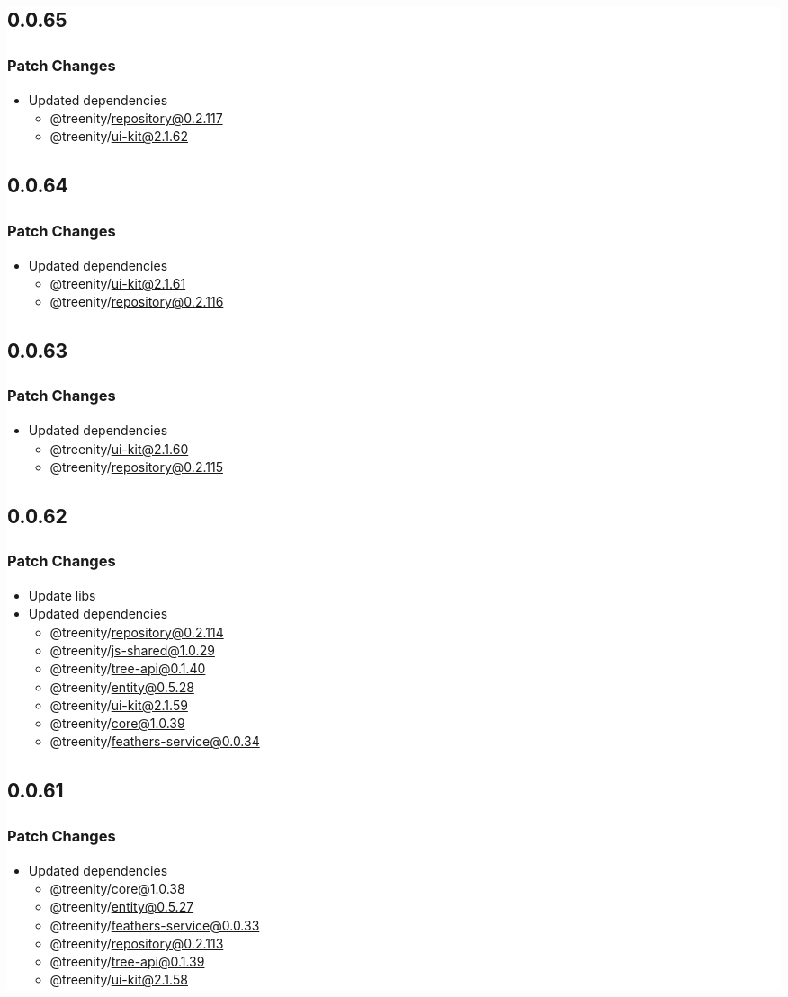 ## 0.0.65

### Patch Changes

- Updated dependencies
  - @treenity/repository@0.2.117
  - @treenity/ui-kit@2.1.62

## 0.0.64

### Patch Changes

- Updated dependencies
  - @treenity/ui-kit@2.1.61
  - @treenity/repository@0.2.116

## 0.0.63

### Patch Changes

- Updated dependencies
  - @treenity/ui-kit@2.1.60
  - @treenity/repository@0.2.115

## 0.0.62

### Patch Changes

- Update libs
- Updated dependencies
  - @treenity/repository@0.2.114
  - @treenity/js-shared@1.0.29
  - @treenity/tree-api@0.1.40
  - @treenity/entity@0.5.28
  - @treenity/ui-kit@2.1.59
  - @treenity/core@1.0.39
  - @treenity/feathers-service@0.0.34

## 0.0.61

### Patch Changes

- Updated dependencies
  - @treenity/core@1.0.38
  - @treenity/entity@0.5.27
  - @treenity/feathers-service@0.0.33
  - @treenity/repository@0.2.113
  - @treenity/tree-api@0.1.39
  - @treenity/ui-kit@2.1.58
